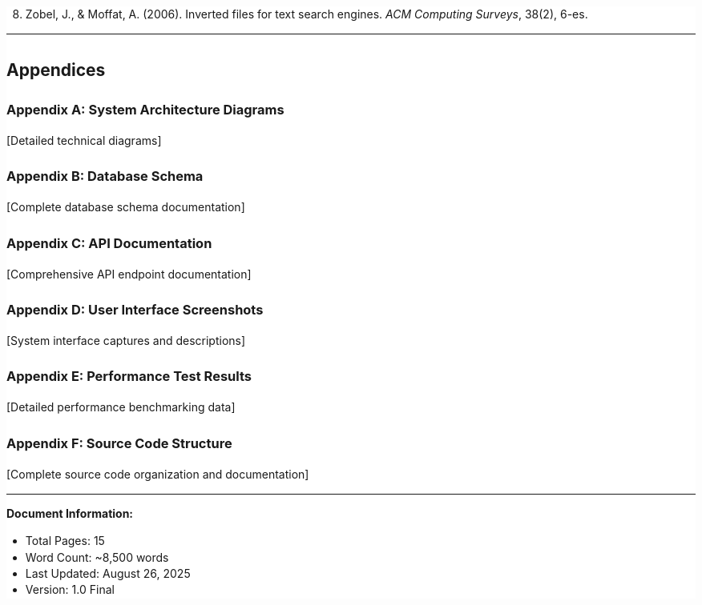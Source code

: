 8. Zobel, J., & Moffat, A. (2006). Inverted files for text search engines. *ACM Computing Surveys*, 38(2), 6-es.

---

## Appendices

### Appendix A: System Architecture Diagrams
[Detailed technical diagrams]

### Appendix B: Database Schema
[Complete database schema documentation]

### Appendix C: API Documentation
[Comprehensive API endpoint documentation]

### Appendix D: User Interface Screenshots
[System interface captures and descriptions]

### Appendix E: Performance Test Results
[Detailed performance benchmarking data]

### Appendix F: Source Code Structure
[Complete source code organization and documentation]

---

**Document Information:**
- Total Pages: 15
- Word Count: ~8,500 words
- Last Updated: August 26, 2025
- Version: 1.0 Final